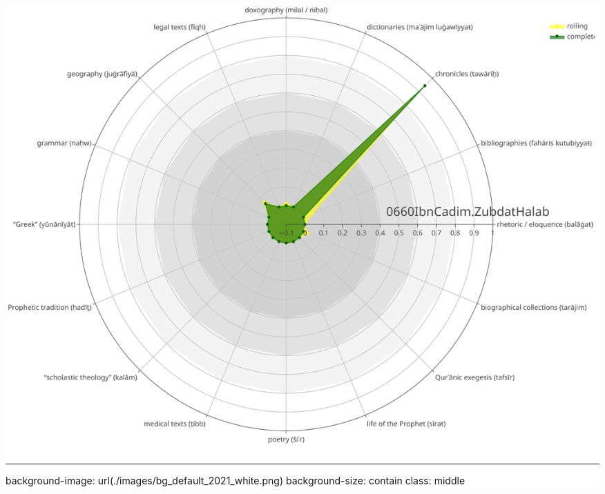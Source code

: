 <img src="./images/0660IbnCadim.ZubdatHalab_RADAR_D20220910T142358.svg" alt="Drawing" style="width: 100%;"/>

---
background-image: url(./images/bg_default_2021_white.png)
background-size: contain
class: middle

